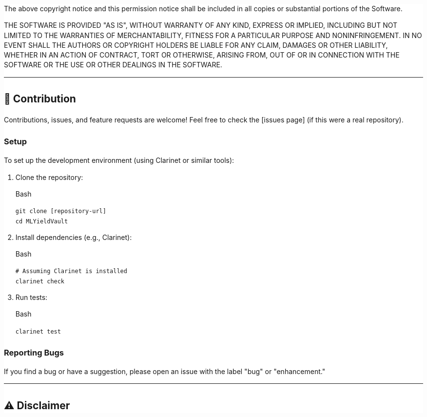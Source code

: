 The above copyright notice and this permission notice shall be included in all copies or substantial portions of the Software.

THE SOFTWARE IS PROVIDED "AS IS", WITHOUT WARRANTY OF ANY KIND, EXPRESS OR IMPLIED, INCLUDING BUT NOT LIMITED TO THE WARRANTIES OF MERCHANTABILITY, FITNESS FOR A PARTICULAR PURPOSE AND NONINFRINGEMENT. IN NO EVENT SHALL THE AUTHORS OR COPYRIGHT HOLDERS BE LIABLE FOR ANY CLAIM, DAMAGES OR OTHER LIABILITY, WHETHER IN AN ACTION OF CONTRACT, TORT OR OTHERWISE, ARISING FROM, OUT OF OR IN CONNECTION WITH THE SOFTWARE OR THE USE OR OTHER DEALINGS IN THE SOFTWARE.

* * * * *

🤝 Contribution
---------------

Contributions, issues, and feature requests are welcome! Feel free to check the [issues page] (if this were a real repository).

### Setup

To set up the development environment (using Clarinet or similar tools):

1.  Clone the repository:

    Bash

    ```
    git clone [repository-url]
    cd MLYieldVault

    ```

2.  Install dependencies (e.g., Clarinet):

    Bash

    ```
    # Assuming Clarinet is installed
    clarinet check

    ```

3.  Run tests:

    Bash

    ```
    clarinet test

    ```

### Reporting Bugs

If you find a bug or have a suggestion, please open an issue with the label "bug" or "enhancement."

* * * * *

⚠️ Disclaimer
-------------

